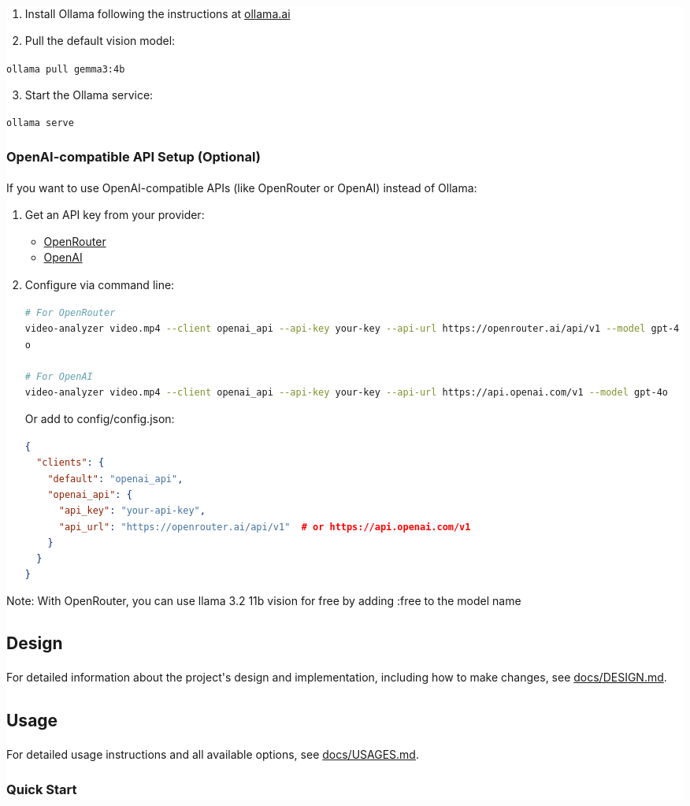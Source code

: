 1. Install Ollama following the instructions at [ollama.ai](https://ollama.ai)

2. Pull the default vision model:
```bash
ollama pull gemma3:4b
```

3. Start the Ollama service:
```bash
ollama serve
```

### OpenAI-compatible API Setup (Optional)

If you want to use OpenAI-compatible APIs (like OpenRouter or OpenAI) instead of Ollama:

1. Get an API key from your provider:
   - [OpenRouter](https://openrouter.ai)
   - [OpenAI](https://platform.openai.com)

2. Configure via command line:
   ```bash
   # For OpenRouter
   video-analyzer video.mp4 --client openai_api --api-key your-key --api-url https://openrouter.ai/api/v1 --model gpt-4o

   # For OpenAI
   video-analyzer video.mp4 --client openai_api --api-key your-key --api-url https://api.openai.com/v1 --model gpt-4o
   ```

   Or add to config/config.json:
   ```json
   {
     "clients": {
       "default": "openai_api",
       "openai_api": {
         "api_key": "your-api-key",
         "api_url": "https://openrouter.ai/api/v1"  # or https://api.openai.com/v1
       }
     }
   }
   ```

Note: With OpenRouter, you can use llama 3.2 11b vision for free by adding :free to the model name

## Design
For detailed information about the project's design and implementation, including how to make changes, see [docs/DESIGN.md](docs/DESIGN.md).

## Usage

For detailed usage instructions and all available options, see [docs/USAGES.md](docs/USAGES.md).

### Quick Start
